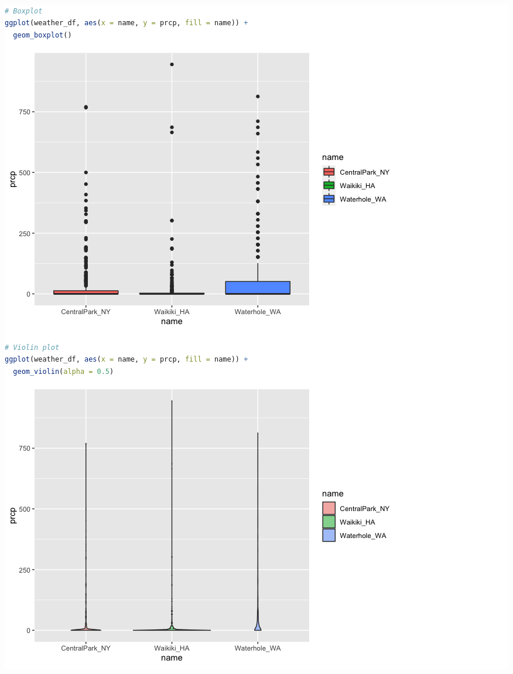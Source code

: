``` r
# Boxplot
ggplot(weather_df, aes(x = name, y = prcp, fill = name)) +
  geom_boxplot()
```

![](Visualization_1_files/figure-gfm/LA3-3.png)

``` r
# Violin plot
ggplot(weather_df, aes(x = name, y = prcp, fill = name)) +
  geom_violin(alpha = 0.5)
```

![](Visualization_1_files/figure-gfm/LA3-4.png)
